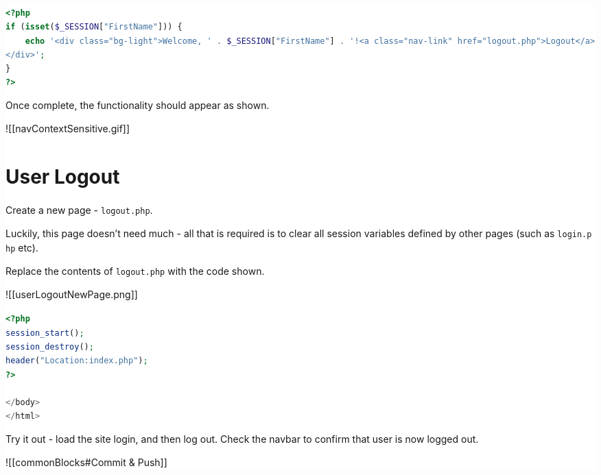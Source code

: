 ```php
<?php
if (isset($_SESSION["FirstName"])) {
	echo '<div class="bg-light">Welcome, ' . $_SESSION["FirstName"] . '!<a class="nav-link" href="logout.php">Logout</a></div>';
}
?>
```

Once complete, the functionality should appear as shown.

![[navContextSensitive.gif]]

# User Logout

Create a new page - `logout.php`.

Luckily, this page doesn’t need much - all that is required is to clear all session variables defined by other pages (such as `login.php` etc). 

Replace the contents of `logout.php` with the code shown.

![[userLogoutNewPage.png]]

```php
<?php
session_start();
session_destroy();
header("Location:index.php");
?>

</body>
</html>
```

Try it out - load the site login, and then log out. Check the navbar to confirm that user is now logged out.

![[commonBlocks#Commit & Push]]
